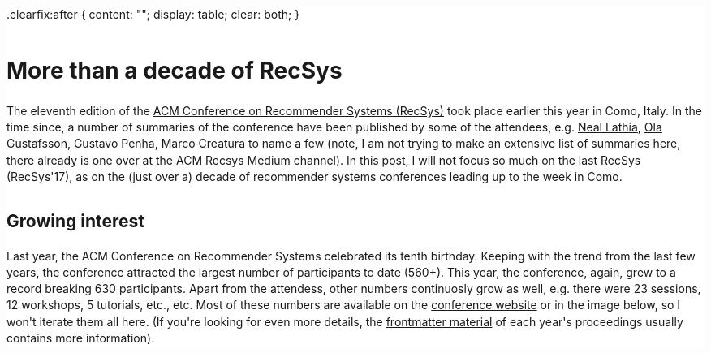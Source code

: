 .clearfix:after {
    content: "";
    display: table;
    clear: both;
}
</style>

# More than a decade of RecSys
The eleventh edition of the [ACM Conference on Recommender Systems (RecSys)](http://recsys.acm.org/recsys17) took place earlier this year in Como, Italy. In the time since, a number of summaries of the conference have been published by some of the attendees, e.g. [Neal Lathia](https://medium.com/@neal_lathia/notes-about-the-economics-of-information-4dd21bae3e4f), [Ola Gustafsson](https://medium.com/@ola_gustafsson/impressions-from-recsys2017-f95f5104f0a2), [Gustavo Penha](https://guzpenha.github.io/guzblog/2017-09-19/recsys2017-highlights), [Marco Creatura](https://www.bbvadata.com/saw-recsys-2017-conference/) to name a few (note, I am not trying to make an extensive list of summaries here, there already is one over at the [ACM Recsys Medium channel](https://medium.com/@ACMRecSys/recsys2017-summaries-and-reviews-f2bea3f0e519)). In this post, I will not focus so much on the last RecSys (RecSys'17), as on the (just over a) decade of recommender systems conferences leading up to the week in Como. 

## Growing interest
Last year, the ACM Conference on Recommender Systems celebrated its tenth birthday. Keeping with the trend from the last few years, the conference attracted the largest number of participants to date (560+). This year, the conference, again, grew to a record breaking 630 participants. Apart from the attendess, other numbers continuosly grow as well, e.g. there were 23 sessions, 12 workshops, 5 tutorials, etc., etc. Most of these numbers are available on the [conference website](http://recsys.acm.org/recsys2017) or in the image below, so I won't iterate them all here. (If you're looking for even more details, the [frontmatter material](https://portalparts.acm.org/3110000/3109859/fm/frontmatter.pdf) of each year's proceedings usually contains more information).

<div style="text-align: center;">
	<a href="/assets/images/2017-recsys/numbers.jpg" alt="A few of the numbers being presented by the 2017 General Co-chairs">